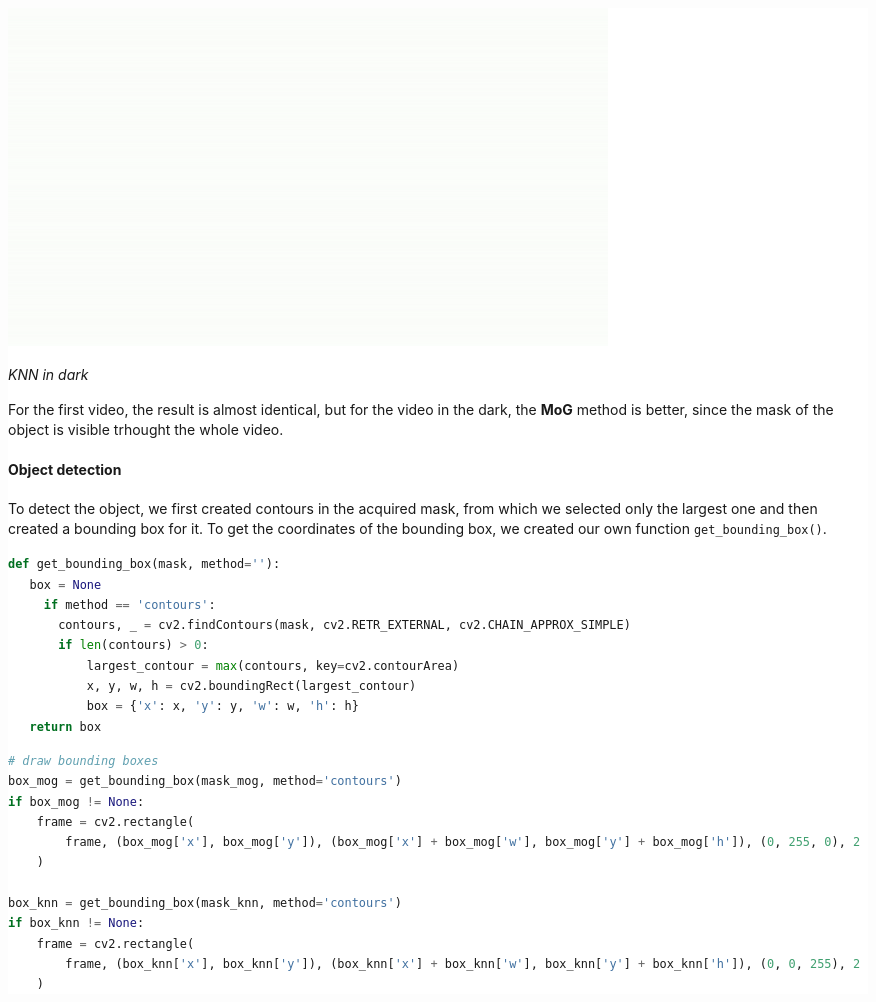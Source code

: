 ![](imgs/mask_knn_night.gif)

*KNN in dark*

For the first video, the result is almost identical, but for the video in the dark, the **MoG** method is better, since the mask of the object is visible trhought the whole video.

#### Object detection
To detect the object, we first created contours in the acquired mask, from which we selected only the largest one and then created a bounding box for it. To get the coordinates of the bounding box, we created our own function `get_bounding_box()`.

```py
def get_bounding_box(mask, method=''):
   box = None
	 if method == 'contours':
       contours, _ = cv2.findContours(mask, cv2.RETR_EXTERNAL, cv2.CHAIN_APPROX_SIMPLE)
       if len(contours) > 0:
           largest_contour = max(contours, key=cv2.contourArea)
           x, y, w, h = cv2.boundingRect(largest_contour)
           box = {'x': x, 'y': y, 'w': w, 'h': h}
   return box
```

```py
# draw bounding boxes
box_mog = get_bounding_box(mask_mog, method='contours')
if box_mog != None:
    frame = cv2.rectangle(
        frame, (box_mog['x'], box_mog['y']), (box_mog['x'] + box_mog['w'], box_mog['y'] + box_mog['h']), (0, 255, 0), 2
    )

box_knn = get_bounding_box(mask_knn, method='contours')
if box_knn != None:
    frame = cv2.rectangle(
        frame, (box_knn['x'], box_knn['y']), (box_knn['x'] + box_knn['w'], box_knn['y'] + box_knn['h']), (0, 0, 255), 2
    )
```
